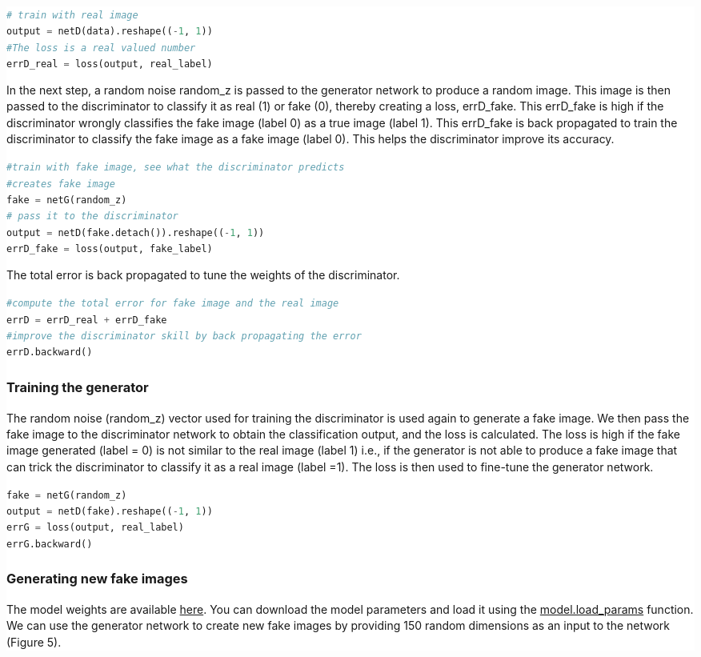  ```python
# train with real image
output = netD(data).reshape((-1, 1))
#The loss is a real valued number
errD_real = loss(output, real_label)
```

In the next step, a random noise random_z is passed to the generator network to produce a random image. This image is then passed to the discriminator to classify it as real (1) or fake (0), thereby creating a loss, errD_fake. This errD_fake is high if the discriminator wrongly classifies the fake image (label 0) as a true image (label 1). This errD_fake is back propagated to train the discriminator to classify the fake image as a fake image (label 0). This helps the discriminator improve its accuracy.

 ```python
#train with fake image, see what the discriminator predicts
#creates fake image
fake = netG(random_z)
# pass it to the discriminator
output = netD(fake.detach()).reshape((-1, 1))
errD_fake = loss(output, fake_label)
 ```

The total error is back propagated to tune the weights of the discriminator.

 ```python
#compute the total error for fake image and the real image
errD = errD_real + errD_fake
#improve the discriminator skill by back propagating the error
errD.backward()
```

### Training the generator

The random noise (random_z) vector used for training the discriminator is used again to generate a fake image. We then pass the fake image to the discriminator network to obtain the classification output, and the loss is calculated. The loss is high if the fake image generated (label = 0) is not similar to the real image (label 1) i.e., if the generator is not able to produce a fake image that can trick the discriminator to classify it as a real image (label =1). The loss is then used to fine-tune the generator network.

```python
fake = netG(random_z)
output = netD(fake).reshape((-1, 1))
errG = loss(output, real_label)
errG.backward()
```

### Generating new fake images

The model weights are available [here](https://www.dropbox.com/s/uu45cq5y6uigiro/GAN_t2.params?dl=0). You can download the model parameters and load it using the [model.load_params](https://mxnet.incubator.apache.org/api/python/module/module.html?highlight=load#mxnet.module.BaseModule.load_params) function.
We can use the generator network to create new fake images by providing 150 random dimensions as an input to the network (Figure 5).
